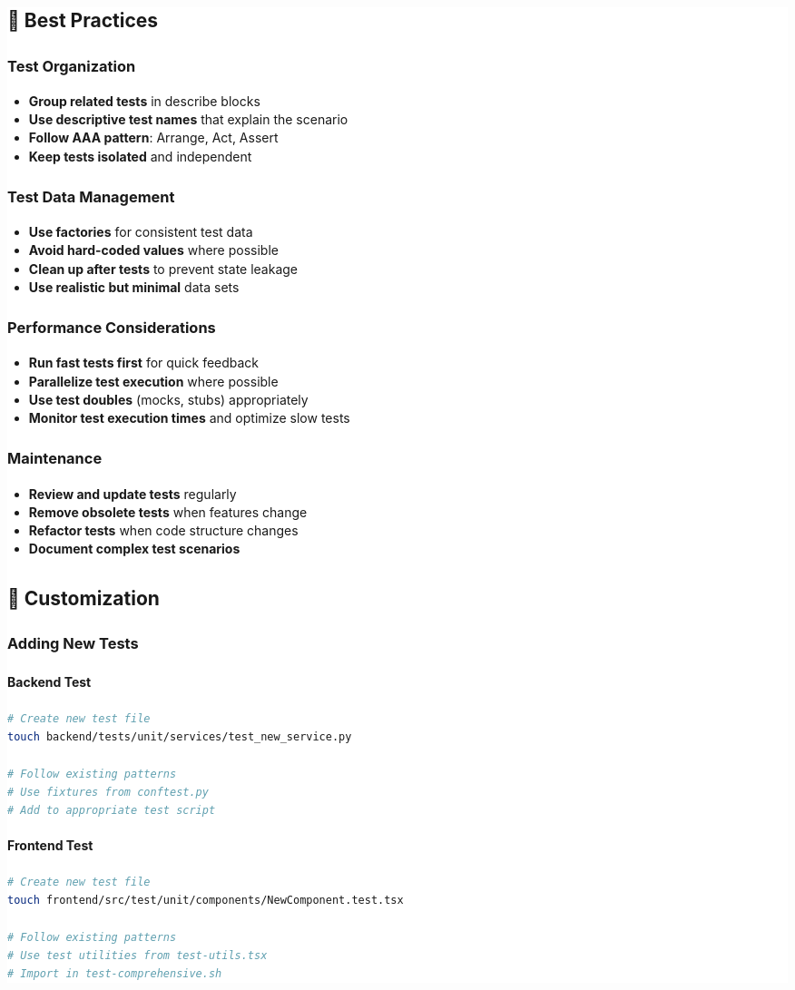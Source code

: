 ## 🎯 Best Practices

### Test Organization
- **Group related tests** in describe blocks
- **Use descriptive test names** that explain the scenario
- **Follow AAA pattern**: Arrange, Act, Assert
- **Keep tests isolated** and independent

### Test Data Management
- **Use factories** for consistent test data
- **Avoid hard-coded values** where possible
- **Clean up after tests** to prevent state leakage
- **Use realistic but minimal** data sets

### Performance Considerations
- **Run fast tests first** for quick feedback
- **Parallelize test execution** where possible
- **Use test doubles** (mocks, stubs) appropriately
- **Monitor test execution times** and optimize slow tests

### Maintenance
- **Review and update tests** regularly
- **Remove obsolete tests** when features change
- **Refactor tests** when code structure changes
- **Document complex test scenarios**

## 🔧 Customization

### Adding New Tests

#### Backend Test
```bash
# Create new test file
touch backend/tests/unit/services/test_new_service.py

# Follow existing patterns
# Use fixtures from conftest.py
# Add to appropriate test script
```

#### Frontend Test
```bash
# Create new test file
touch frontend/src/test/unit/components/NewComponent.test.tsx

# Follow existing patterns
# Use test utilities from test-utils.tsx
# Import in test-comprehensive.sh
```
